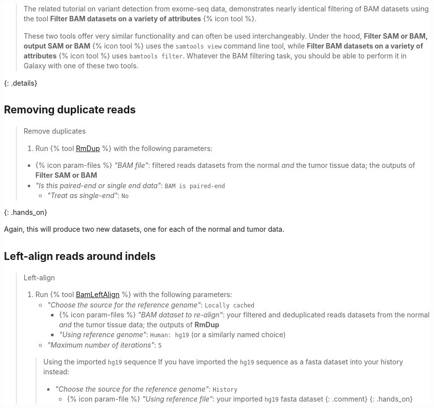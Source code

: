 > <details-title></details-title>
> The related tutorial on variant detection from exome-seq data, demonstrates
> nearly identical filtering of BAM datasets using the tool **Filter BAM
> datasets on a variety of attributes** {% icon tool %}.
>
> These two tools offer very similar functionality and can often be used
> interchangeably. Under the hood, **Filter SAM or BAM, output SAM or BAM**
> {% icon tool %} uses the `samtools view` command line tool, while **Filter
> BAM datasets on a variety of attributes** {% icon tool %} uses `bamtools
> filter`. Whatever the BAM filtering task, you should be able to perform it in
> Galaxy with one of these two tools.
>
{: .details}

## Removing duplicate reads

> <hands-on-title>Remove duplicates</hands-on-title>
>
> 1. Run {% tool [RmDup](toolshed.g2.bx.psu.edu/repos/devteam/samtools_rmdup/samtools_rmdup/2.0.1) %} with the following parameters:
>   - {% icon param-files %} *"BAM file"*: filtered reads datasets from
>     the normal *and* the tumor tissue data; the outputs of
>     **Filter SAM or BAM**
>   - *"Is this paired-end or single end data"*: `BAM is paired-end`
>     - *"Treat as single-end"*: `No`
>
{: .hands_on}

Again, this will produce two new datasets, one for each of the normal and
tumor data.

## Left-align reads around indels

> <hands-on-title>Left-align</hands-on-title>
>
> 1. Run {% tool [BamLeftAlign](toolshed.g2.bx.psu.edu/repos/devteam/freebayes/bamleftalign/1.3.1) %} with the following parameters:
>    - *"Choose the source for the reference genome"*: `Locally cached`
>      - {% icon param-files %} *"BAM dataset to re-align"*: your
>        filtered and deduplicated reads datasets from the normal *and* the tumor
>        tissue data; the outputs of **RmDup**
>      - *"Using reference genome"*: `Human: hg19` (or a similarly
>        named choice)
>    - *"Maximum number of iterations"*: `5`
>
> > <comment-title>Using the imported `hg19` sequence</comment-title>
> > If you have imported the `hg19` sequence as a fasta dataset into your
> > history instead:
> >   - *"Choose the source for the reference genome"*: `History`
> >      - {% icon param-file %} *"Using reference file"*: your imported `hg19` fasta dataset
> {: .comment}
{: .hands_on}
